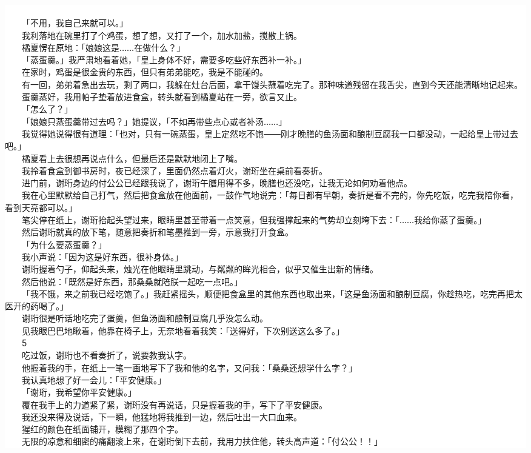 <br>   
&emsp;&emsp;「不用，我自己来就可以。」  
<br>   
&emsp;&emsp;我利落地在碗里打了个鸡蛋，想了想，又打了一个，加水加盐，搅散上锅。  
<br>   
&emsp;&emsp;橘夏愣在原地：「娘娘这是……在做什么？」  
<br>   
&emsp;&emsp;「蒸蛋羹。」我严肃地看着她，「皇上身体不好，需要多吃些好东西补一补。」  
<br>   
&emsp;&emsp;在家时，鸡蛋是很金贵的东西，但只有弟弟能吃，我是不能碰的。  
<br>   
&emsp;&emsp;有一回，弟弟着急出去玩，剩了两口，我躲在灶台后面，拿干馒头蘸着吃完了。那种味道残留在我舌尖，直到今天还能清晰地记起来。  
<br>   
&emsp;&emsp;蛋羹蒸好，我用帕子垫着放进食盒，转头就看到橘夏站在一旁，欲言又止。  
<br>   
&emsp;&emsp;「怎么了？」  
<br>   
&emsp;&emsp;「娘娘只蒸蛋羹带过去吗？」她提议，「不如再带些点心或者补汤……」  
<br>   
&emsp;&emsp;我觉得她说得很有道理：「也对，只有一碗蒸蛋，皇上定然吃不饱——刚才晚膳的鱼汤面和酿制豆腐我一口都没动，一起给皇上带过去吧。」  
<br>   
&emsp;&emsp;橘夏看上去很想再说点什么，但最后还是默默地闭上了嘴。  
<br>   
&emsp;&emsp;我拎着食盒到御书房时，夜已经深了，里面仍然点着灯火，谢珩坐在桌前看奏折。  
<br>   
&emsp;&emsp;进门前，谢珩身边的付公公已经跟我说了，谢珩午膳用得不多，晚膳也还没吃，让我无论如何劝着他点。  
<br>   
&emsp;&emsp;我在心里默默给自己打气，然后把食盒放在他面前，一鼓作气地说完：「每日都有早朝，奏折是看不完的，你先吃饭，吃完我陪你看，看到天亮都可以。」  
<br>   
&emsp;&emsp;笔尖停在纸上，谢珩抬起头望过来，眼睛里甚至带着一点笑意，但我强撑起来的气势却立刻垮下去：「……我给你蒸了蛋羹。」  
<br>   
&emsp;&emsp;然后谢珩就真的放下笔，随意把奏折和笔墨推到一旁，示意我打开食盒。  
<br>   
&emsp;&emsp;「为什么要蒸蛋羹？」  
<br>   
&emsp;&emsp;我小声说：「因为这是好东西，很补身体。」  
<br>   
&emsp;&emsp;谢珩握着勺子，仰起头来，烛光在他眼睛里跳动，与粼粼的眸光相合，似乎又催生出新的情绪。  
<br>   
&emsp;&emsp;然后他说：「既然是好东西，那桑桑就陪朕一起吃一点吧。」  
<br>   
&emsp;&emsp;「我不饿，来之前我已经吃饱了。」我赶紧摇头，顺便把食盒里的其他东西也取出来，「这是鱼汤面和酿制豆腐，你趁热吃，吃完再把太医开的药喝了。」  
<br>   
&emsp;&emsp;谢珩很是听话地吃完了蛋羹，但鱼汤面和酿制豆腐几乎没怎么动。  
<br>   
&emsp;&emsp;见我眼巴巴地瞅着，他靠在椅子上，无奈地看着我笑：「送得好，下次别送这么多了。」  
<br>   
&emsp;&emsp;5  
<br>   
&emsp;&emsp;吃过饭，谢珩也不看奏折了，说要教我认字。  
<br>   
&emsp;&emsp;他握着我的手，在纸上一笔一画地写下了我和他的名字，又问我：「桑桑还想学什么字？」  
<br>   
&emsp;&emsp;我认真地想了好一会儿：「平安健康。」  
<br>   
&emsp;&emsp;「谢珩，我希望你平安健康。」  
<br>   
&emsp;&emsp;覆在我手上的力道紧了紧，谢珩没有再说话，只是握着我的手，写下了平安健康。  
<br>   
&emsp;&emsp;我还没来得及说话，下一瞬，他猛地将我推到一边，然后吐出一大口血来。  
<br>   
&emsp;&emsp;猩红的颜色在纸面铺开，模糊了那四个字。  
<br>   
&emsp;&emsp;无限的凉意和细密的痛翻滚上来，在谢珩倒下去前，我用力扶住他，转头高声道：「付公公！！」  